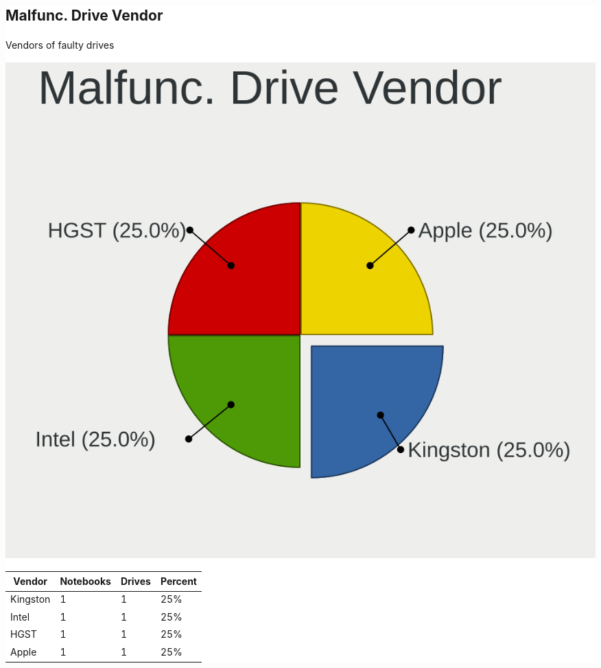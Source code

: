 Malfunc. Drive Vendor
---------------------

Vendors of faulty drives

![Malfunc. Drive Vendor](./images/pie_chart_bsd/drive_malfunc_vendor.svg)


| Vendor   | Notebooks | Drives | Percent |
|----------|-----------|--------|---------|
| Kingston | 1         | 1      | 25%     |
| Intel    | 1         | 1      | 25%     |
| HGST     | 1         | 1      | 25%     |
| Apple    | 1         | 1      | 25%     |

